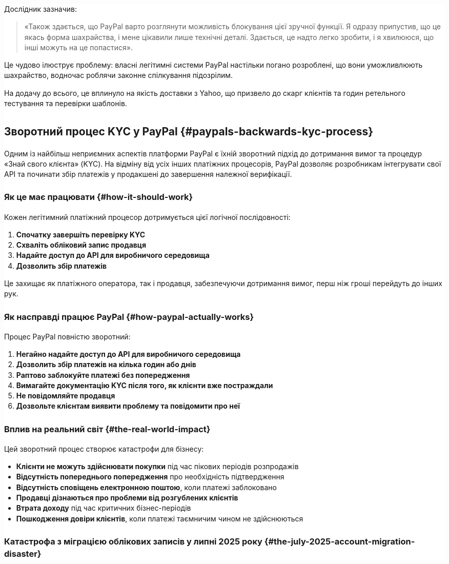 Дослідник зазначив:

> «Також здається, що PayPal варто розглянути можливість блокування цієї зручної функції. Я одразу припустив, що це якась форма шахрайства, і мене цікавили лише технічні деталі. Здається, це надто легко зробити, і я хвилююся, що інші можуть на це попастися».

Це чудово ілюструє проблему: власні легітимні системи PayPal настільки погано розроблені, що вони уможливлюють шахрайство, водночас роблячи законне спілкування підозрілим.

На додачу до всього, це вплинуло на якість доставки з Yahoo, що призвело до скарг клієнтів та годин ретельного тестування та перевірки шаблонів.

## Зворотний процес KYC у PayPal {#paypals-backwards-kyc-process}

Одним із найбільш неприємних аспектів платформи PayPal є їхній зворотний підхід до дотримання вимог та процедур «Знай свого клієнта» (KYC). На відміну від усіх інших платіжних процесорів, PayPal дозволяє розробникам інтегрувати свої API та починати збір платежів у продакшені до завершення належної верифікації.

### Як це має працювати {#how-it-should-work}

Кожен легітимний платіжний процесор дотримується цієї логічної послідовності:

1. **Спочатку завершіть перевірку KYC**
2. **Схваліть обліковий запис продавця**
3. **Надайте доступ до API для виробничого середовища**
4. **Дозволить збір платежів**

Це захищає як платіжного оператора, так і продавця, забезпечуючи дотримання вимог, перш ніж гроші перейдуть до інших рук.

### Як насправді працює PayPal {#how-paypal-actually-works}

Процес PayPal повністю зворотний:

1. **Негайно надайте доступ до API для виробничого середовища**
2. **Дозволить збір платежів на кілька годин або днів**
3. **Раптово заблокуйте платежі без попередження**
4. **Вимагайте документацію KYC після того, як клієнти вже постраждали**
5. **Не повідомляйте продавця**
6. **Дозвольте клієнтам виявити проблему та повідомити про неї**

### Вплив на реальний світ {#the-real-world-impact}

Цей зворотний процес створює катастрофи для бізнесу:

* **Клієнти не можуть здійснювати покупки** під час пікових періодів розпродажів
* **Відсутність попереднього попередження** про необхідність підтвердження
* **Відсутність сповіщень електронною поштою**, коли платежі заблоковано
* **Продавці дізнаються про проблеми від розгублених клієнтів**
* **Втрата доходу** під час критичних бізнес-періодів
* **Пошкодження довіри клієнтів**, коли платежі таємничим чином не здійснюються

### Катастрофа з міграцією облікових записів у липні 2025 року {#the-july-2025-account-migration-disaster}
